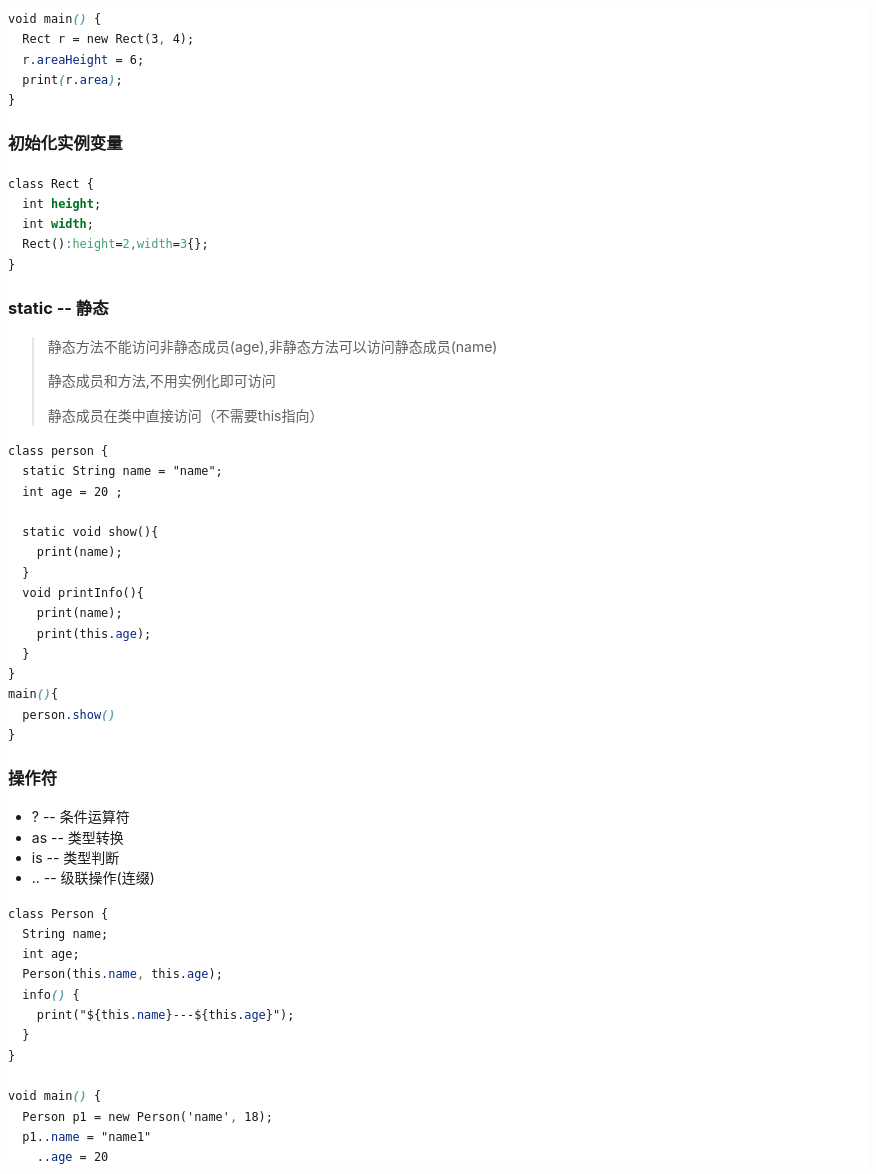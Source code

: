```css
void main() {
  Rect r = new Rect(3, 4);
  r.areaHeight = 6;
  print(r.area);
}

```

### 初始化实例变量

```css
class Rect {
  int height;
  int width;
  Rect():height=2,width=3{};
}
```

### static -- 静态

> 静态方法不能访问非静态成员(age),非静态方法可以访问静态成员(name)
>
> 静态成员和方法,不用实例化即可访问
>
> 静态成员在类中直接访问（不需要this指向）

```css
class person {
  static String name = "name";
  int age = 20 ;
  
  static void show(){
    print(name);
  }
  void printInfo(){
    print(name);
    print(this.age);
  }
}
main(){
  person.show()
}
```

### 操作符

* ?  -- 条件运算符
* as -- 类型转换
* is -- 类型判断
* ..  -- 级联操作(连缀)

```css
class Person {
  String name;
  int age;
  Person(this.name, this.age);
  info() {
    print("${this.name}---${this.age}");
  }
}

void main() {
  Person p1 = new Person('name', 18);
  p1..name = "name1"
    ..age = 20
```